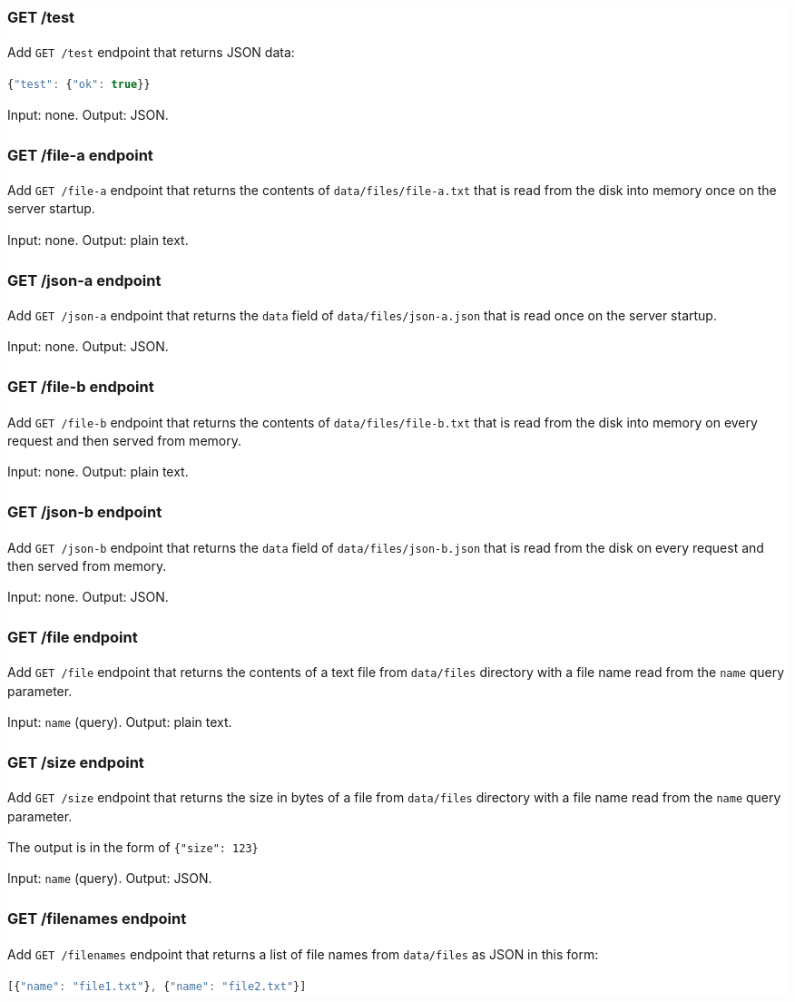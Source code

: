 ### GET /test
Add `GET /test` endpoint that returns JSON data:
```js
{"test": {"ok": true}}
```
Input: none. Output: JSON.

### GET /file-a endpoint
Add `GET /file-a` endpoint that returns the contents of
`data/files/file-a.txt` that is read from the disk into memory
once on the server startup.

Input: none. Output: plain text.

### GET /json-a endpoint
Add `GET /json-a` endpoint that returns the `data` field of
`data/files/json-a.json` that is read once on the server startup.

Input: none. Output: JSON.

### GET /file-b endpoint
Add `GET /file-b` endpoint that returns the contents of
`data/files/file-b.txt` that is read from the disk into memory
on every request and then served from memory.

Input: none. Output: plain text.

### GET /json-b endpoint
Add `GET /json-b` endpoint that returns the `data` field of
`data/files/json-b.json` that is read from the disk
on every request and then served from memory.

Input: none. Output: JSON.

### GET /file endpoint
Add `GET /file` endpoint that returns the contents
of a text file from `data/files` directory
with a file name read from the `name` query parameter.

Input: `name` (query). Output: plain text.

### GET /size endpoint
Add `GET /size` endpoint that returns the size in bytes
of a file from `data/files` directory
with a file name read from the `name` query parameter.

The output is in the form of `{"size": 123}`

Input: `name` (query). Output: JSON.

### GET /filenames endpoint
Add `GET /filenames` endpoint that returns a list of file names
from `data/files` as JSON in this form:
```js
[{"name": "file1.txt"}, {"name": "file2.txt"}]
```
